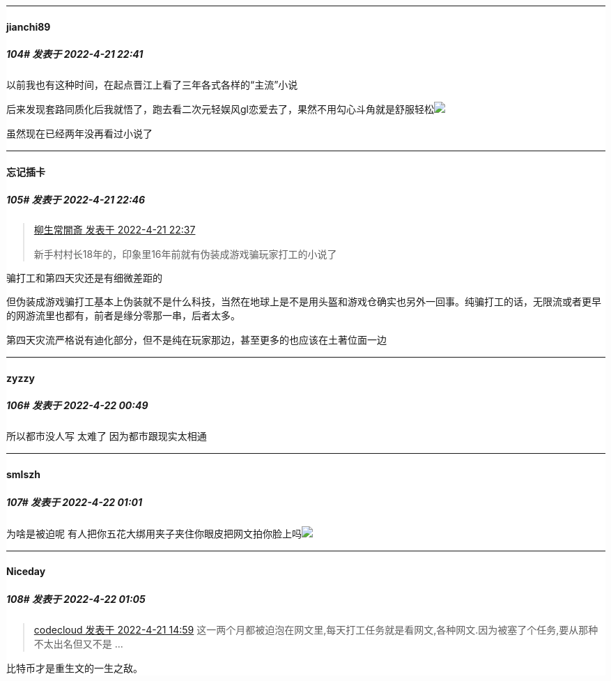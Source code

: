 *****

####  jianchi89  
##### 104#       发表于 2022-4-21 22:41

以前我也有这种时间，在起点晋江上看了三年各式各样的“主流”小说

后来发现套路同质化后我就悟了，跑去看二次元轻娱风gl恋爱去了，果然不用勾心斗角就是舒服轻松<img src="https://static.saraba1st.com/image/smiley/face2017/067.png" referrerpolicy="no-referrer">

虽然现在已经两年没再看过小说了



*****

####  忘记插卡  
##### 105#       发表于 2022-4-21 22:46

<blockquote><a href="httphttps://bbs.saraba1st.com/2b/forum.php?mod=redirect&amp;goto=findpost&amp;pid=55535948&amp;ptid=2065662" target="_blank">柳生常闇斎 发表于 2022-4-21 22:37</a>

新手村村长18年的，印象里16年前就有伪装成游戏骗玩家打工的小说了</blockquote>
骗打工和第四天灾还是有细微差距的

但伪装成游戏骗打工基本上伪装就不是什么科技，当然在地球上是不是用头盔和游戏仓确实也另外一回事。纯骗打工的话，无限流或者更早的网游流里也都有，前者是缘分零那一串，后者太多。

第四天灾流严格说有迪化部分，但不是纯在玩家那边，甚至更多的也应该在土著位面一边



*****

####  zyzzy  
##### 106#       发表于 2022-4-22 00:49

所以都市没人写 太难了 因为都市跟现实太相通



*****

####  smlszh  
##### 107#       发表于 2022-4-22 01:01

为啥是被迫呢 有人把你五花大绑用夹子夹住你眼皮把网文拍你脸上吗<img src="https://static.saraba1st.com/image/smiley/face2017/053.png" referrerpolicy="no-referrer">



*****

####  Niceday  
##### 108#       发表于 2022-4-22 01:05

<blockquote><a href="httphttps://bbs.saraba1st.com/2b/forum.php?mod=redirect&amp;goto=findpost&amp;pid=55530130&amp;ptid=2065662" target="_blank">codecloud 发表于 2022-4-21 14:59</a>
这一两个月都被迫泡在网文里,每天打工任务就是看网文,各种网文.因为被塞了个任务,要从那种不太出名但又不是 ...</blockquote>
比特币才是重生文的一生之敌。

